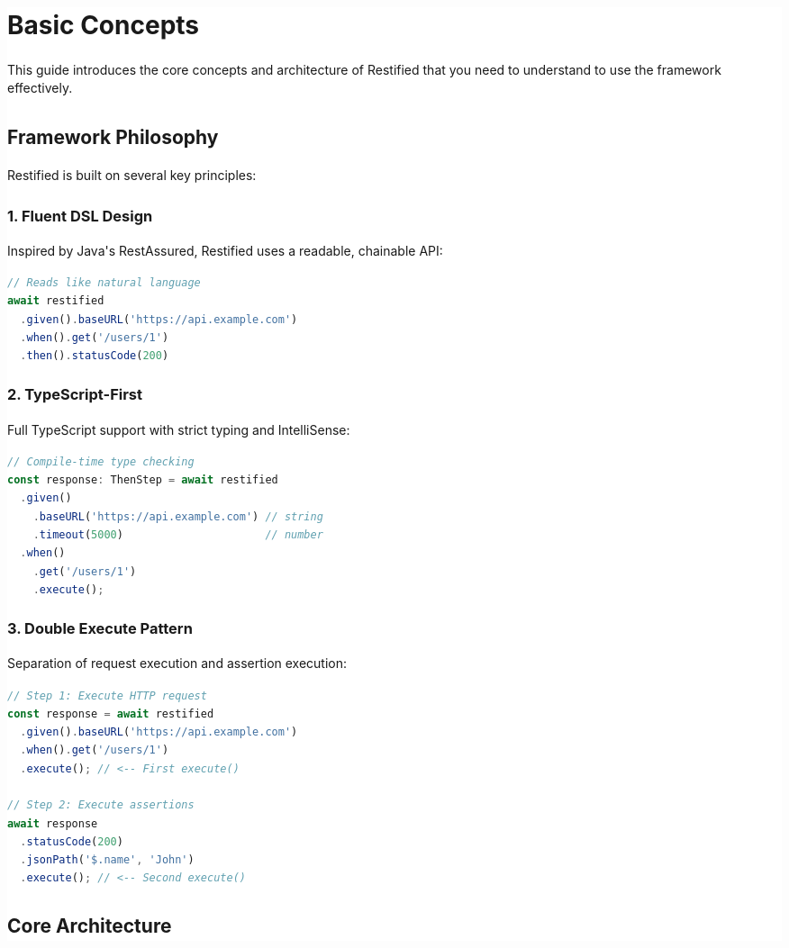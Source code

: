 # Basic Concepts

This guide introduces the core concepts and architecture of Restified that you need to understand to use the framework effectively.

## Framework Philosophy

Restified is built on several key principles:

### 1. **Fluent DSL Design**
Inspired by Java's RestAssured, Restified uses a readable, chainable API:

```typescript
// Reads like natural language
await restified
  .given().baseURL('https://api.example.com')
  .when().get('/users/1')
  .then().statusCode(200)
```

### 2. **TypeScript-First**
Full TypeScript support with strict typing and IntelliSense:

```typescript
// Compile-time type checking
const response: ThenStep = await restified
  .given()
    .baseURL('https://api.example.com') // string
    .timeout(5000)                      // number
  .when()
    .get('/users/1')
    .execute();
```

### 3. **Double Execute Pattern**
Separation of request execution and assertion execution:

```typescript
// Step 1: Execute HTTP request
const response = await restified
  .given().baseURL('https://api.example.com')
  .when().get('/users/1')
  .execute(); // <-- First execute()

// Step 2: Execute assertions  
await response
  .statusCode(200)
  .jsonPath('$.name', 'John')
  .execute(); // <-- Second execute()
```

## Core Architecture
